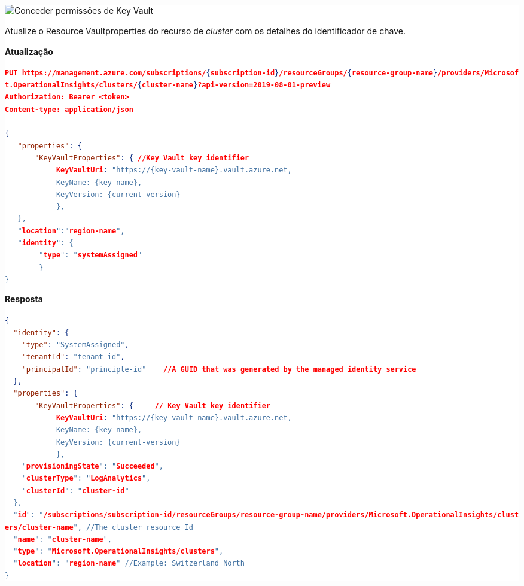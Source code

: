 ![Conceder permissões de Key Vault](media/customer-managed-keys/key-identifier-8bit.png)

Atualize o Resource Vaultproperties do recurso de *cluster* com os detalhes do identificador de chave.

**Atualização**

```json
PUT https://management.azure.com/subscriptions/{subscription-id}/resourceGroups/{resource-group-name}/providers/Microsoft.OperationalInsights/clusters/{cluster-name}?api-version=2019-08-01-preview
Authorization: Bearer <token>
Content-type: application/json

{
   "properties": {
       "KeyVaultProperties": { //Key Vault key identifier
            KeyVaultUri: "https://{key-vault-name}.vault.azure.net,
            KeyName: {key-name},
            KeyVersion: {current-version}
            },
   },
   "location":"region-name",
   "identity": { 
        "type": "systemAssigned" 
        }
}
```

**Resposta**

```json
{
  "identity": {
    "type": "SystemAssigned",
    "tenantId": "tenant-id",
    "principalId": "principle-id"    //A GUID that was generated by the managed identity service
  },
  "properties": {
       "KeyVaultProperties": {     // Key Vault key identifier
            KeyVaultUri: "https://{key-vault-name}.vault.azure.net,
            KeyName: {key-name},
            KeyVersion: {current-version}
            },
    "provisioningState": "Succeeded",
    "clusterType": "LogAnalytics", 
    "clusterId": "cluster-id"
  },
  "id": "/subscriptions/subscription-id/resourceGroups/resource-group-name/providers/Microsoft.OperationalInsights/clusters/cluster-name", //The cluster resource Id
  "name": "cluster-name",
  "type": "Microsoft.OperationalInsights/clusters",
  "location": "region-name" //Example: Switzerland North
}
```
